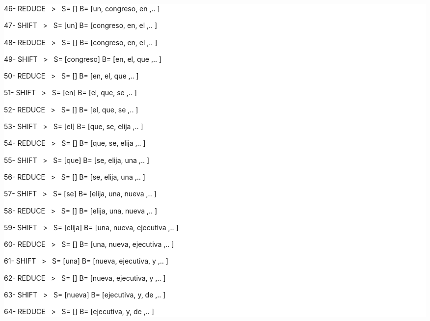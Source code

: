 
46- REDUCE&nbsp;&nbsp;&nbsp;>&nbsp;&nbsp;&nbsp;S= []   B= [un, congreso, en ,.. ]



47- SHIFT&nbsp;&nbsp;&nbsp;>&nbsp;&nbsp;&nbsp;S= [un]   B= [congreso, en, el ,.. ]



48- REDUCE&nbsp;&nbsp;&nbsp;>&nbsp;&nbsp;&nbsp;S= []   B= [congreso, en, el ,.. ]



49- SHIFT&nbsp;&nbsp;&nbsp;>&nbsp;&nbsp;&nbsp;S= [congreso]   B= [en, el, que ,.. ]



50- REDUCE&nbsp;&nbsp;&nbsp;>&nbsp;&nbsp;&nbsp;S= []   B= [en, el, que ,.. ]



51- SHIFT&nbsp;&nbsp;&nbsp;>&nbsp;&nbsp;&nbsp;S= [en]   B= [el, que, se ,.. ]



52- REDUCE&nbsp;&nbsp;&nbsp;>&nbsp;&nbsp;&nbsp;S= []   B= [el, que, se ,.. ]



53- SHIFT&nbsp;&nbsp;&nbsp;>&nbsp;&nbsp;&nbsp;S= [el]   B= [que, se, elija ,.. ]



54- REDUCE&nbsp;&nbsp;&nbsp;>&nbsp;&nbsp;&nbsp;S= []   B= [que, se, elija ,.. ]



55- SHIFT&nbsp;&nbsp;&nbsp;>&nbsp;&nbsp;&nbsp;S= [que]   B= [se, elija, una ,.. ]



56- REDUCE&nbsp;&nbsp;&nbsp;>&nbsp;&nbsp;&nbsp;S= []   B= [se, elija, una ,.. ]



57- SHIFT&nbsp;&nbsp;&nbsp;>&nbsp;&nbsp;&nbsp;S= [se]   B= [elija, una, nueva ,.. ]



58- REDUCE&nbsp;&nbsp;&nbsp;>&nbsp;&nbsp;&nbsp;S= []   B= [elija, una, nueva ,.. ]



59- SHIFT&nbsp;&nbsp;&nbsp;>&nbsp;&nbsp;&nbsp;S= [elija]   B= [una, nueva, ejecutiva ,.. ]



60- REDUCE&nbsp;&nbsp;&nbsp;>&nbsp;&nbsp;&nbsp;S= []   B= [una, nueva, ejecutiva ,.. ]



61- SHIFT&nbsp;&nbsp;&nbsp;>&nbsp;&nbsp;&nbsp;S= [una]   B= [nueva, ejecutiva, y ,.. ]



62- REDUCE&nbsp;&nbsp;&nbsp;>&nbsp;&nbsp;&nbsp;S= []   B= [nueva, ejecutiva, y ,.. ]



63- SHIFT&nbsp;&nbsp;&nbsp;>&nbsp;&nbsp;&nbsp;S= [nueva]   B= [ejecutiva, y, de ,.. ]



64- REDUCE&nbsp;&nbsp;&nbsp;>&nbsp;&nbsp;&nbsp;S= []   B= [ejecutiva, y, de ,.. ]


